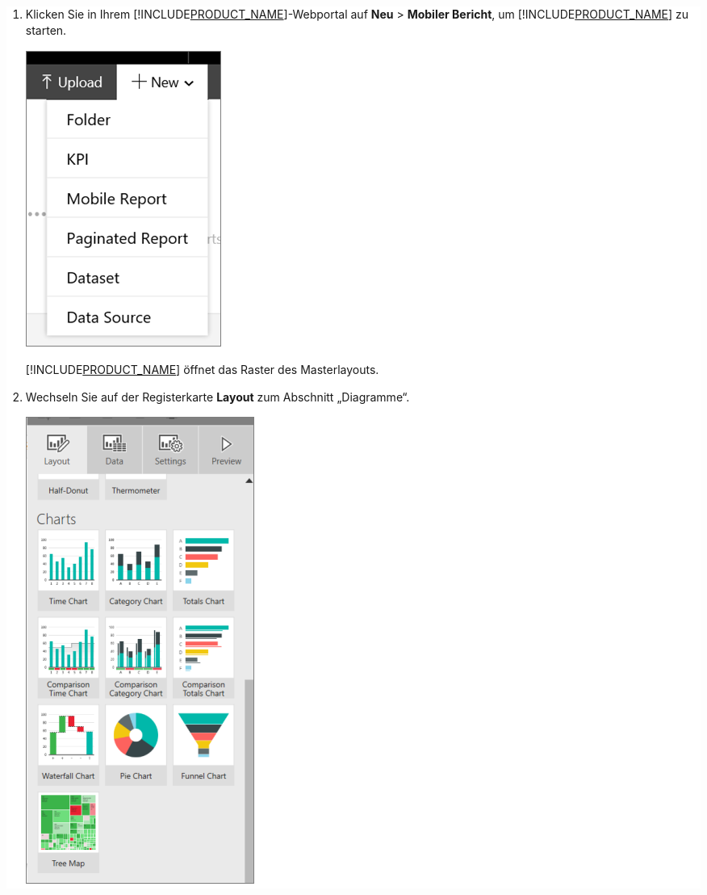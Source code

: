 1. Klicken Sie in Ihrem [!INCLUDE[PRODUCT_NAME](../../includes/ssrsnoversion.md)]-Webportal auf **Neu** > **Mobiler Bericht**, um [!INCLUDE[PRODUCT_NAME](../../includes/ss-mobilereptpub-short.md)] zu starten.  
  
   ![PBI_SSMRP_NewMenu](../../reporting-services/mobile-reports/media/pbi-ssmrp-newmenu.png)

   [!INCLUDE[PRODUCT_NAME](../../includes/ss-mobilereptpub-short.md)] öffnet das Raster des Masterlayouts.  
  
2. Wechseln Sie auf der Registerkarte **Layout** zum Abschnitt „Diagramme“.  
  
   ![PBI_SSMRP_LayoutTabCharts2](../../reporting-services/mobile-reports/media/pbi-ssmrp-layouttabcharts2.png)  
  